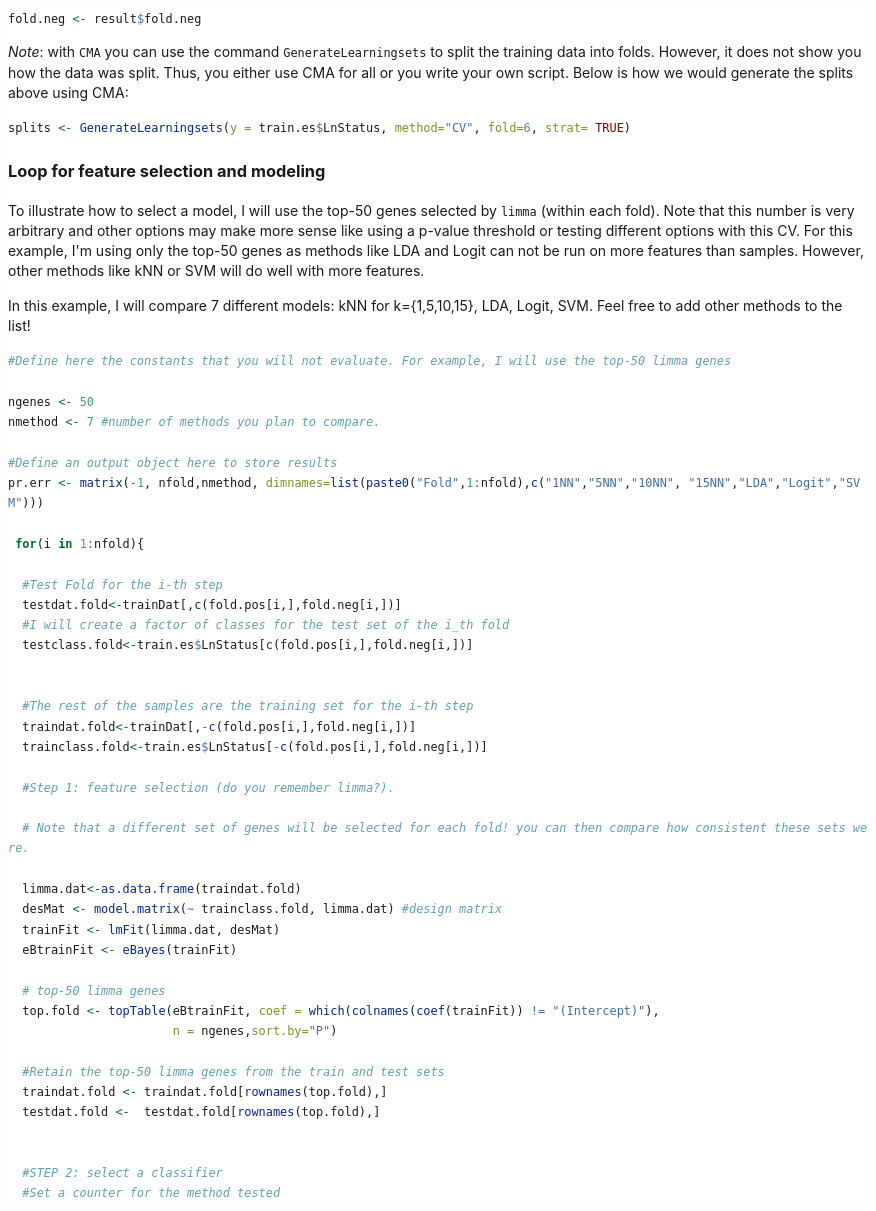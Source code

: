 ``` r
fold.neg <- result$fold.neg
```

*Note*: with `CMA` you can use the command `GenerateLearningsets` to split the training data into folds. However, it does not show you how the data was split. Thus, you either use CMA for all or you write your own script. Below is how we would generate the splits above using CMA:

``` r
splits <- GenerateLearningsets(y = train.es$LnStatus, method="CV", fold=6, strat= TRUE)
```

### Loop for feature selection and modeling

To illustrate how to select a model, I will use the top-50 genes selected by `limma` (within each fold). Note that this number is very arbitrary and other options may make more sense like using a p-value threshold or testing different options with this CV. For this example, I'm using only the top-50 genes as methods like LDA and Logit can not be run on more features than samples. However, other methods like kNN or SVM will do well with more features.

In this example, I will compare 7 different models: kNN for k={1,5,10,15}, LDA, Logit, SVM. Feel free to add other methods to the list!

``` r
#Define here the constants that you will not evaluate. For example, I will use the top-50 limma genes

ngenes <- 50
nmethod <- 7 #number of methods you plan to compare. 

#Define an output object here to store results
pr.err <- matrix(-1, nfold,nmethod, dimnames=list(paste0("Fold",1:nfold),c("1NN","5NN","10NN", "15NN","LDA","Logit","SVM")))

 for(i in 1:nfold){

  #Test Fold for the i-th step
  testdat.fold<-trainDat[,c(fold.pos[i,],fold.neg[i,])]
  #I will create a factor of classes for the test set of the i_th fold
  testclass.fold<-train.es$LnStatus[c(fold.pos[i,],fold.neg[i,])]
  
    
  #The rest of the samples are the training set for the i-th step
  traindat.fold<-trainDat[,-c(fold.pos[i,],fold.neg[i,])]
  trainclass.fold<-train.es$LnStatus[-c(fold.pos[i,],fold.neg[i,])]

  #Step 1: feature selection (do you remember limma?). 

  # Note that a different set of genes will be selected for each fold! you can then compare how consistent these sets were.

  limma.dat<-as.data.frame(traindat.fold)
  desMat <- model.matrix(~ trainclass.fold, limma.dat) #design matrix
  trainFit <- lmFit(limma.dat, desMat)
  eBtrainFit <- eBayes(trainFit)
  
  # top-50 limma genes
  top.fold <- topTable(eBtrainFit, coef = which(colnames(coef(trainFit)) != "(Intercept)"),
                       n = ngenes,sort.by="P")
  
  #Retain the top-50 limma genes from the train and test sets
  traindat.fold <- traindat.fold[rownames(top.fold),]
  testdat.fold <-  testdat.fold[rownames(top.fold),]

  
  #STEP 2: select a classifier
  #Set a counter for the method tested
```